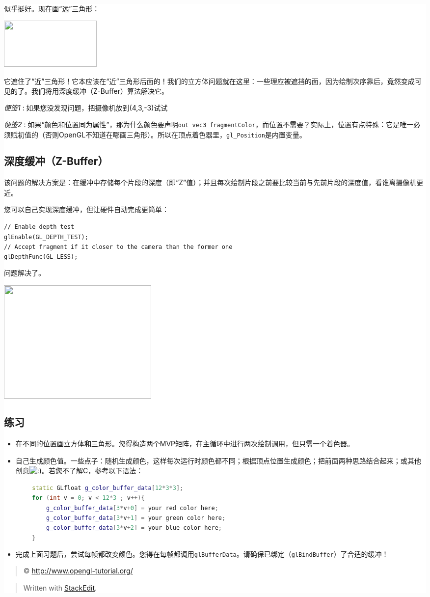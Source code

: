 似乎挺好。现在画“远”三角形：

<img class="agnnone size-fl wp-image-110" title="NearFar" src="http://www.opengl-tutorial.org/wp-content/uploads/2011/04/NearFar.png" alt="" width="189" height="94" />

它遮住了“近”三角形！它本应该在“近”三角形后面的！我们的立方体问题就在这里：一些理应被遮挡的面，因为绘制次序靠后，竟然变成可见的了。我们将用深度缓冲（Z-Buffer）算法解决它。

*便签1* 
: 如果您没发现问题，把摄像机放到(4,3,-3)试试

*便签2* 
: 如果“颜色和位置同为属性”，那为什么颜色要声明`out vec3 fragmentColor`，而位置不需要？实际上，位置有点特殊：它是唯一必须赋初值的（否则OpenGL不知道在哪画三角形）。所以在顶点着色器里，`gl_Position`是内置变量。

深度缓冲（Z-Buffer）
--------
该问题的解决方案是：在缓冲中存储每个片段的深度（即“Z”值）；并且每次绘制片段之前要比较当前与先前片段的深度值，看谁离摄像机更近。

您可以自己实现深度缓冲，但让硬件自动完成更简单：

    // Enable depth test
    glEnable(GL_DEPTH_TEST);
    // Accept fragment if it closer to the camera than the former one
    glDepthFunc(GL_LESS);

问题解决了。

<img class="agnnone size-medium wp-image-108" title="one_color_per_vertex" src="http://www.opengl-tutorial.org/wp-content/uploads/2011/04/one_color_per_vertex-300x231.png" alt="" width="300" height="231" />

练习
--------

- 在不同的位置画立方体**和**三角形。您得构造两个MVP矩阵，在主循环中进行两次绘制调用，但只需一个着色器。


- 自己生成颜色值。一些点子：随机生成颜色，这样每次运行时颜色都不同；根据顶点位置生成颜色；把前面两种思路结合起来；或其他创意<img src="http://www.opengl-tutorial.org/wp-includes/images/smilies/icon_smile.gif" alt=":)" class="wp-smiley">。若您不了解C，参考以下语法：
```cpp
        static GLfloat g_color_buffer_data[12*3*3];
        for (int v = 0; v < 12*3 ; v++){
            g_color_buffer_data[3*v+0] = your red color here;
            g_color_buffer_data[3*v+1] = your green color here;
            g_color_buffer_data[3*v+2] = your blue color here;
        }
```
- 完成上面习题后，尝试每帧都改变颜色。您得在每帧都调用`glBufferData`。请确保已绑定（`glBindBuffer`）了合适的缓冲！


> &copy; http://www.opengl-tutorial.org/

> Written with [StackEdit](https://stackedit.io/).
